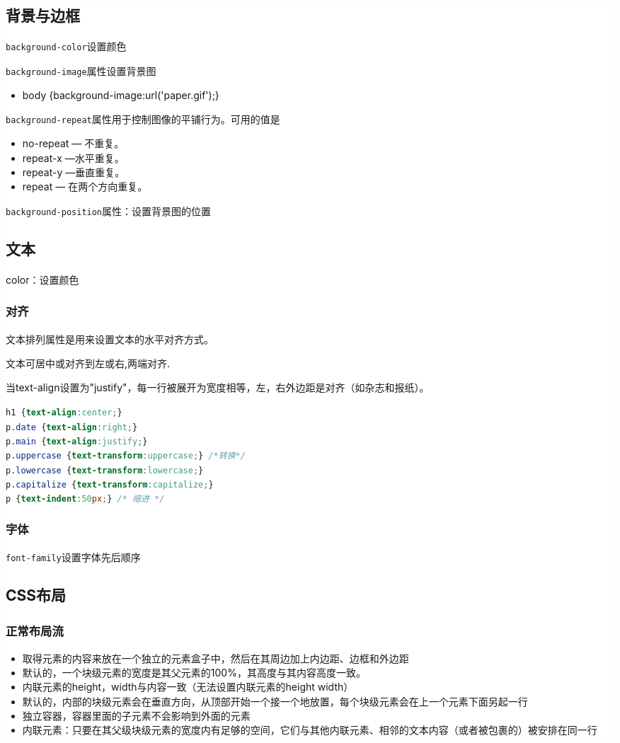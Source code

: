 ## 背景与边框

`background-color`设置颜色

`background-image`属性设置背景图

- body {background-image:url('paper.gif');}

`background-repeat`属性用于控制图像的平铺行为。可用的值是

- no-repeat — 不重复。
- repeat-x —水平重复。
- repeat-y —垂直重复。
- repeat — 在两个方向重复。

`background-position`属性：设置背景图的位置



## 文本

color：设置颜色

### 对齐

文本排列属性是用来设置文本的水平对齐方式。

文本可居中或对齐到左或右,两端对齐.

当text-align设置为"justify"，每一行被展开为宽度相等，左，右外边距是对齐（如杂志和报纸）。

```css
h1 {text-align:center;}
p.date {text-align:right;}
p.main {text-align:justify;}
p.uppercase {text-transform:uppercase;} /*转换*/
p.lowercase {text-transform:lowercase;}
p.capitalize {text-transform:capitalize;} 
p {text-indent:50px;} /* 缩进 */
```

### 字体

`font-family`设置字体先后顺序

## CSS布局

### 正常布局流

- 取得元素的内容来放在一个独立的元素盒子中，然后在其周边加上内边距、边框和外边距 
- 默认的，一个块级元素的宽度是其父元素的100%，其高度与其内容高度一致。
- 内联元素的height，width与内容一致（无法设置内联元素的height width）
- 默认的，内部的块级元素会在垂直方向，从顶部开始一个接一个地放置，每个块级元素会在上一个元素下面另起一行
- 独立容器，容器里面的子元素不会影响到外面的元素
- 内联元素：只要在其父级块级元素的宽度内有足够的空间，它们与其他内联元素、相邻的文本内容（或者被包裹的）被安排在同一行
